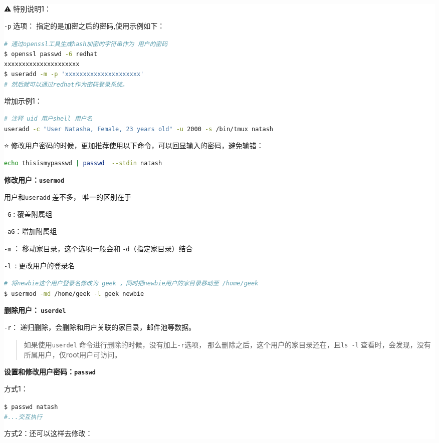 :warning: 特别说明1：

`-p` 选项： 指定的是加密之后的密码,使用示例如下：

```bash
# 通过openssl工具生成hash加密的字符串作为 用户的密码
$ openssl passwd -6 redhat
xxxxxxxxxxxxxxxxxxxxx
$ useradd -m -p 'xxxxxxxxxxxxxxxxxxxxx'
# 然后就可以通过redhat作为密码登录系统。
```

增加示例1：

```bash
# 注释 uid 用户shell 用户名
useradd -c "User Natasha, Female, 23 years old" -u 2000 -s /bin/tmux natash
```

:star: 修改用户密码的时候，更加推荐使用以下命令，可以回显输入的密码，避免输错：

```bash
echo thisismypasswd | passwd  --stdin natash
```



**修改用户：`usermod`**

用户和`useradd` 差不多， 唯一的区别在于 

`-G` : 覆盖附属组

`-aG`：增加附属组

`-m` ： 移动家目录，这个选项一般会和 `-d`（指定家目录）结合

`-l `: 更改用户的登录名

```bash
# 将newbie这个用户登录名修改为 geek ，同时把newbie用户的家目录移动至 /home/geek
$ usermod -md /home/geek -l geek newbie
```



 **删除用户： `userdel`**

`-r`： 递归删除，会删除和用户关联的家目录，邮件池等数据。

> 如果使用`userdel` 命令进行删除的时候，没有加上`-r`选项， 那么删除之后，这个用户的家目录还在，且`ls -l` 查看时，会发现，没有所属用户，仅root用户可访问。



**设置和修改用户密码：`passwd`**

方式1：

```bash
$ passwd natash
#...交互执行
```

方式2：还可以这样去修改：
